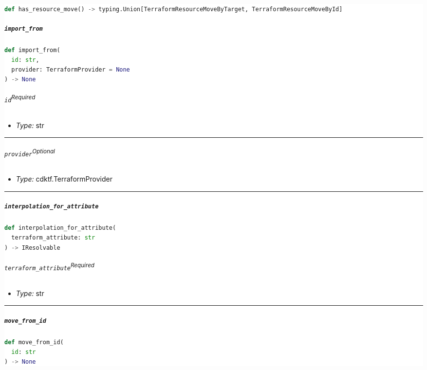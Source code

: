```python
def has_resource_move() -> typing.Union[TerraformResourceMoveByTarget, TerraformResourceMoveById]
```

##### `import_from` <a name="import_from" id="@cdktf/provider-azurerm.sentinelAlertRuleScheduled.SentinelAlertRuleScheduled.importFrom"></a>

```python
def import_from(
  id: str,
  provider: TerraformProvider = None
) -> None
```

###### `id`<sup>Required</sup> <a name="id" id="@cdktf/provider-azurerm.sentinelAlertRuleScheduled.SentinelAlertRuleScheduled.importFrom.parameter.id"></a>

- *Type:* str

---

###### `provider`<sup>Optional</sup> <a name="provider" id="@cdktf/provider-azurerm.sentinelAlertRuleScheduled.SentinelAlertRuleScheduled.importFrom.parameter.provider"></a>

- *Type:* cdktf.TerraformProvider

---

##### `interpolation_for_attribute` <a name="interpolation_for_attribute" id="@cdktf/provider-azurerm.sentinelAlertRuleScheduled.SentinelAlertRuleScheduled.interpolationForAttribute"></a>

```python
def interpolation_for_attribute(
  terraform_attribute: str
) -> IResolvable
```

###### `terraform_attribute`<sup>Required</sup> <a name="terraform_attribute" id="@cdktf/provider-azurerm.sentinelAlertRuleScheduled.SentinelAlertRuleScheduled.interpolationForAttribute.parameter.terraformAttribute"></a>

- *Type:* str

---

##### `move_from_id` <a name="move_from_id" id="@cdktf/provider-azurerm.sentinelAlertRuleScheduled.SentinelAlertRuleScheduled.moveFromId"></a>

```python
def move_from_id(
  id: str
) -> None
```

